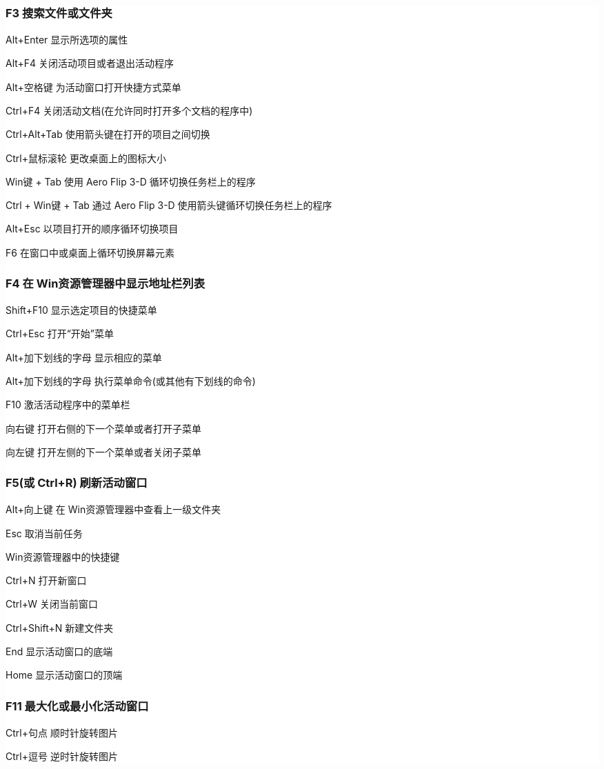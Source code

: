 ### F3 搜索文件或文件夹

Alt+Enter 显示所选项的属性

Alt+F4 关闭活动项目或者退出活动程序

Alt+空格键 为活动窗口打开快捷方式菜单

Ctrl+F4 关闭活动文档(在允许同时打开多个文档的程序中)

Ctrl+Alt+Tab 使用箭头键在打开的项目之间切换

Ctrl+鼠标滚轮 更改桌面上的图标大小

Win键 + Tab 使用 Aero Flip 3-D 循环切换任务栏上的程序

Ctrl + Win键 + Tab 通过 Aero Flip 3-D 使用箭头键循环切换任务栏上的程序

Alt+Esc 以项目打开的顺序循环切换项目

F6 在窗口中或桌面上循环切换屏幕元素

### F4 在 Win资源管理器中显示地址栏列表

Shift+F10 显示选定项目的快捷菜单

Ctrl+Esc 打开“开始”菜单

Alt+加下划线的字母 显示相应的菜单

Alt+加下划线的字母 执行菜单命令(或其他有下划线的命令)

F10 激活活动程序中的菜单栏

向右键 打开右侧的下一个菜单或者打开子菜单

向左键 打开左侧的下一个菜单或者关闭子菜单

### F5(或 Ctrl+R) 刷新活动窗口

Alt+向上键 在 Win资源管理器中查看上一级文件夹

Esc 取消当前任务

Win资源管理器中的快捷键

Ctrl+N 打开新窗口

Ctrl+W 关闭当前窗口

Ctrl+Shift+N 新建文件夹

End 显示活动窗口的底端

Home 显示活动窗口的顶端

### F11 最大化或最小化活动窗口

Ctrl+句点 顺时针旋转图片

Ctrl+逗号 逆时针旋转图片
